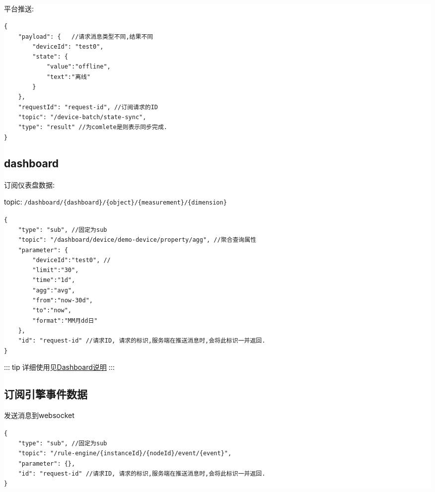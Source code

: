 
平台推送:

    
    
    {
        "payload": {   //请求消息类型不同,结果不同
            "deviceId": "test0",
            "state": {
                "value":"offline",
                "text":"离线"
            }
        },
        "requestId": "request-id", //订阅请求的ID
        "topic": "/device-batch/state-sync",
        "type": "result" //为comlete是则表示同步完成.
    }
    

## dashboard

订阅仪表盘数据:

topic: `/dashboard/{dashboard}/{object}/{measurement}/{dimension}`

    
    
    {
        "type": "sub", //固定为sub
        "topic": "/dashboard/device/demo-device/property/agg", //聚合查询属性
        "parameter": {
            "deviceId":"test0", //
            "limit":"30",
            "time":"1d",
            "agg":"avg",
            "from":"now-30d",
            "to":"now",
            "format":"MM月dd日"
        },
        "id": "request-id" //请求ID, 请求的标识,服务端在推送消息时,会将此标识一并返回.
    }
    

::: tip 详细使用见[Dashboard说明](dashboard.html) :::

## 订阅引擎事件数据

发送消息到websocket

    
    
    {
        "type": "sub", //固定为sub
        "topic": "/rule-engine/{instanceId}/{nodeId}/event/{event}",
        "parameter": {},
        "id": "request-id" //请求ID, 请求的标识,服务端在推送消息时,会将此标识一并返回.
    }
    